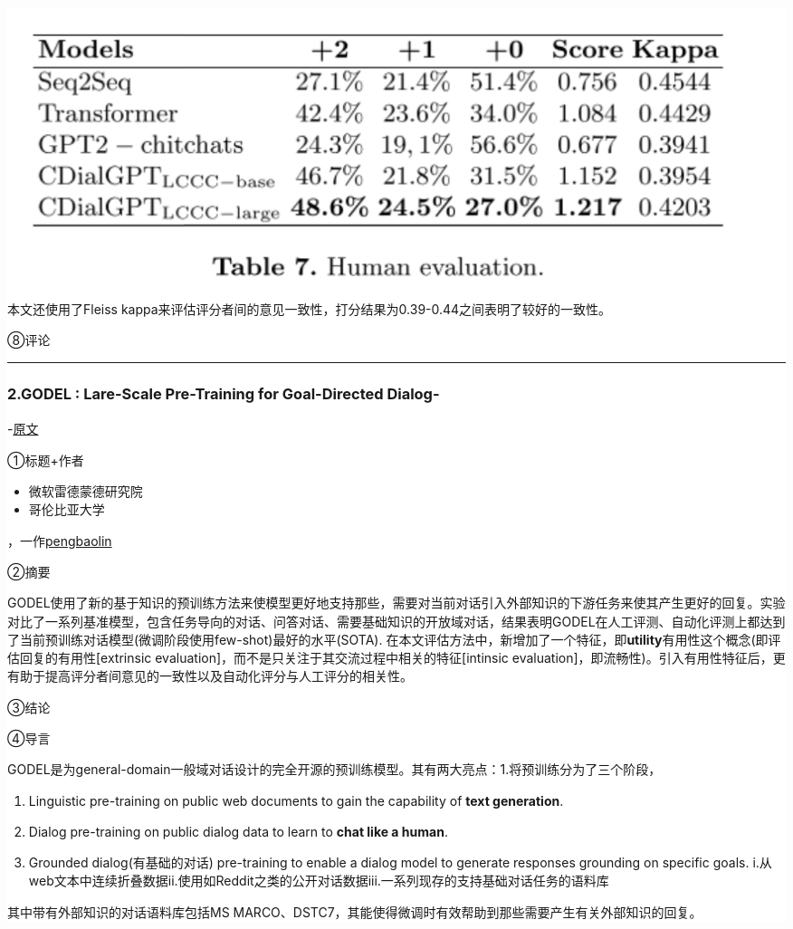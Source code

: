 ![1667491263272](论文精读.assets/1667491263272.png)

本文还使用了Fleiss kappa来评估评分者间的意见一致性，打分结果为0.39-0.44之间表明了较好的一致性。

⑧评论

___

### 2.GODEL : Lare-Scale Pre-Training for Goal-Directed Dialog<a name='d2'>-</a>

<a name='d1'>-</a>[原文](papers/GODEL.pdf)

①标题+作者

- 微软雷德蒙德研究院
-  哥伦比亚大学 

，一作[pengbaolin](https://www.microsoft.com/en-us/research/people/bapeng/)

②摘要

GODEL使用了新的基于知识的预训练方法来使模型更好地支持那些，需要对当前对话引入外部知识的下游任务来使其产生更好的回复。实验对比了一系列基准模型，包含任务导向的对话、问答对话、需要基础知识的开放域对话，结果表明GODEL在人工评测、自动化评测上都达到了当前预训练对话模型(微调阶段使用few-shot)最好的水平(SOTA). 在本文评估方法中，新增加了一个特征，即**utility**有用性这个概念(即评估回复的有用性[extrinsic evaluation]，而不是只关注于其交流过程中相关的特征[intinsic evaluation]，即流畅性)。引入有用性特征后，更有助于提高评分者间意见的一致性以及自动化评分与人工评分的相关性。

③结论

④导言

GODEL是为general-domain一般域对话设计的完全开源的预训练模型。其有两大亮点：1.将预训练分为了三个阶段，

 1) Linguistic pre-training on public web documents to gain the capability of **text generation**. 

2) Dialog pre-training on public dialog data to learn to **chat like a human**.

 3) Grounded dialog(有基础的对话) pre-training to enable a dialog model to generate responses grounding on specific goals. i.从web文本中连续折叠数据ii.使用如Reddit之类的公开对话数据iii.一系列现存的支持基础对话任务的语料库

其中带有外部知识的对话语料库包括MS MARCO、DSTC7，其能使得微调时有效帮助到那些需要产生有关外部知识的回复。
